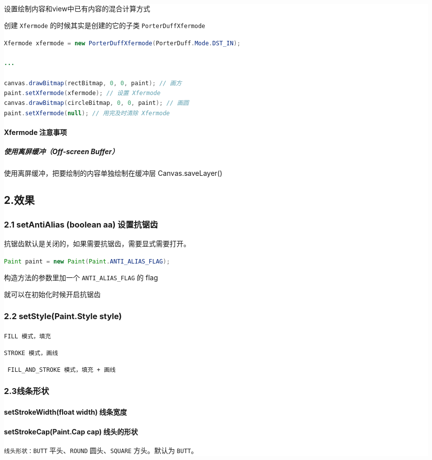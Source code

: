 设置绘制内容和view中已有内容的混合计算方式

创建 `Xfermode` 的时候其实是创建的它的子类 `PorterDuffXfermode`

```java
Xfermode xfermode = new PorterDuffXfermode(PorterDuff.Mode.DST_IN);

...

canvas.drawBitmap(rectBitmap, 0, 0, paint); // 画方
paint.setXfermode(xfermode); // 设置 Xfermode
canvas.drawBitmap(circleBitmap, 0, 0, paint); // 画圆
paint.setXfermode(null); // 用完及时清除 Xfermode
```

#### Xfermode 注意事项

##### 使用离屏缓冲（Off-screen Buffer）

使用离屏缓冲，把要绘制的内容单独绘制在缓冲层   Canvas.saveLayer()

## 2.效果

### 2.1 setAntiAlias (boolean aa) 设置抗锯齿

抗锯齿默认是关闭的，如果需要抗锯齿，需要显式需要打开。

```java
Paint paint = new Paint(Paint.ANTI_ALIAS_FLAG);
```

构造方法的参数里加一个 `ANTI_ALIAS_FLAG` 的 flag

就可以在初始化时候开启抗锯齿

### 2.2 setStyle(Paint.Style style)

```
FILL 模式，填充
```

```
STROKE 模式，画线
```

```
 FILL_AND_STROKE 模式，填充 + 画线
```

### 2.3线条形状

#### setStrokeWidth(float width) 线条宽度

#### setStrokeCap(Paint.Cap cap)   线头的形状

`线头形状：BUTT` 平头、`ROUND` 圆头、`SQUARE` 方头。默认为 `BUTT`。
